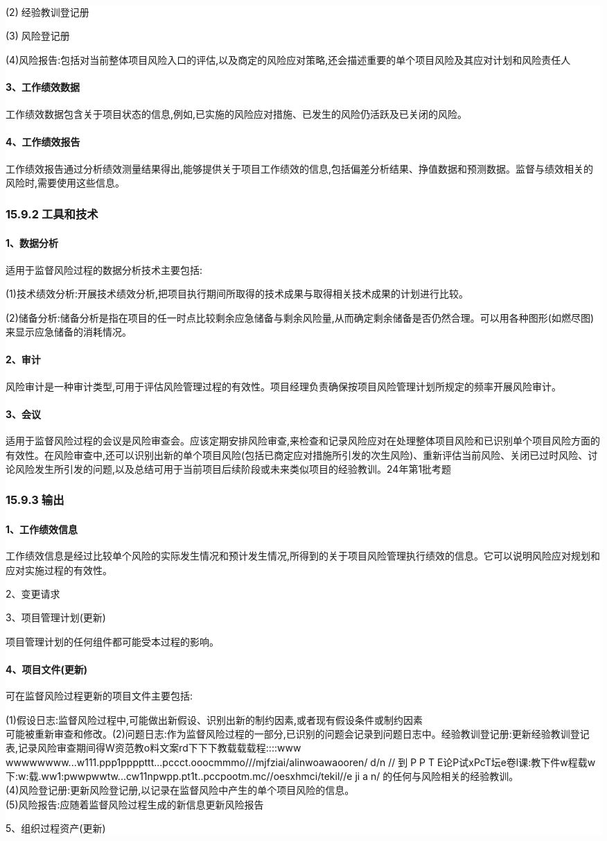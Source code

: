 (2) 经验教训登记册  

(3) 风险登记册  

(4)风险报告:包括对当前整体项目风险入口的评估,以及商定的风险应对策略,还会描述重要的单个项目风险及其应对计划和风险责任人  

#### 3、工作绩效数据  

工作绩效数据包含关于项目状态的信息,例如,已实施的风险应对措施、已发生的风险仍活跃及已关闭的风险。  

#### 4、工作绩效报告  

工作绩效报告通过分析绩效测量结果得出,能够提供关于项目工作绩效的信息,包括偏差分析结果、挣值数据和预测数据。监督与绩效相关的风险时,需要使用这些信息。  

### 15.9.2 工具和技术  

#### 1、数据分析  

适用于监督风险过程的数据分析技术主要包括:  

(1)技术绩效分析:开展技术绩效分析,把项目执行期间所取得的技术成果与取得相关技术成果的计划进行比较。  

(2)储备分析:储备分析是指在项目的任一时点比较剩余应急储备与剩余风险量,从而确定剩余储备是否仍然合理。可以用各种图形(如燃尽图)来显示应急储备的消耗情况。  

#### 2、审计  

风险审计是一种审计类型,可用于评估风险管理过程的有效性。项目经理负责确保按项目风险管理计划所规定的频率开展风险审计。  

#### 3、会议  

适用于监督风险过程的会议是风险审查会。应该定期安排风险审查,来检查和记录风险应对在处理整体项目风险和已识别单个项目风险方面的有效性。在风险审查中,还可以识别出新的单个项目风险(包括已商定应对措施所引发的次生风险)、重新评估当前风险、关闭已过时风险、讨论风险发生所引发的问题,以及总结可用于当前项目后续阶段或未来类似项目的经验教训。24年第1批考题  

### 15.9.3 输出  

#### 1、工作绩效信息  

工作绩效信息是经过比较单个风险的实际发生情况和预计发生情况,所得到的关于项目风险管理执行绩效的信息。它可以说明风险应对规划和应对实施过程的有效性。  

2、变更请求  

3、项目管理计划(更新)  

项目管理计划的任何组件都可能受本过程的影响。  

#### 4、项目文件(更新)  

可在监督风险过程更新的项目文件主要包括:  

(1)假设日志:监督风险过程中,可能做出新假设、识别出新的制约因素,或者现有假设条件或制约因素  
可能被重新审查和修改。(2)问题日志:作为监督风险过程的一部分,已识别的问题会记录到问题日志中。经验教训登记册:更新经验教训登记表,记录风险审查期间得W资范教o料文案rd下下下教载载载程::::www wwwwwwww...w111.ppp1ppppttt...pccct.ooocmmmo///mjfziai/alinwoawaooren/ d/n //       到                        P      P      T      E论P试xPcT坛e卷l课:教下件w程载w下:w:载.ww1:pwwpwwtw...cw11npwpp.pt1t..pccpootm.mc//oesxhmci/tekil//e  ji a n/ 的任何与风险相关的经验教训。  
(4)风险登记册:更新风险登记册,以记录在监督风险中产生的单个项目风险的信息。  
(5)风险报告:应随着监督风险过程生成的新信息更新风险报告  

5、组织过程资产(更新)  
